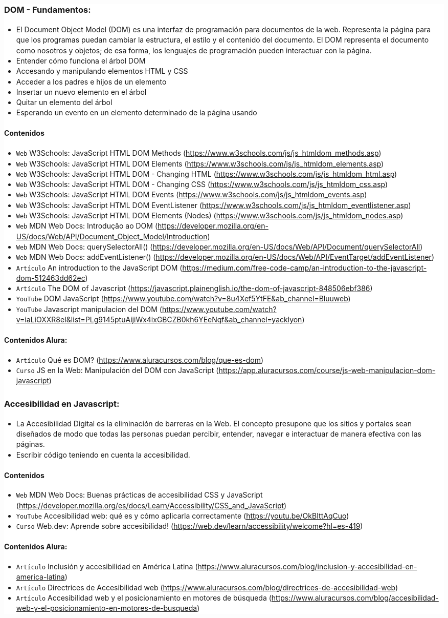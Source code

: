 ### DOM - Fundamentos:
- El Document Object Model (DOM) es una interfaz de programación para documentos de la web. Representa la página para que los programas puedan cambiar la estructura, el estilo y el contenido del documento. El DOM representa el documento como nosotros y objetos; de esa forma, los lenguajes de programación pueden interactuar con la página.
- Entender cómo funciona el árbol DOM
- Accesando y manipulando elementos HTML y CSS
- Acceder a los padres e hijos de un elemento
- Insertar un nuevo elemento en el árbol
- Quitar un elemento del árbol
- Esperando un evento en un elemento determinado de la página usando
#### Contenidos
- `Web` W3Schools: JavaScript HTML DOM Methods (https://www.w3schools.com/js/js_htmldom_methods.asp)
- `Web` W3Schools: JavaScript HTML DOM Elements (https://www.w3schools.com/js/js_htmldom_elements.asp)
- `Web` W3Schools: JavaScript HTML DOM - Changing HTML (https://www.w3schools.com/js/js_htmldom_html.asp)
- `Web` W3Schools: JavaScript HTML DOM - Changing CSS (https://www.w3schools.com/js/js_htmldom_css.asp)
- `Web` W3Schools: JavaScript HTML DOM Events (https://www.w3schools.com/js/js_htmldom_events.asp)
- `Web` W3Schools: JavaScript HTML DOM EventListener (https://www.w3schools.com/js/js_htmldom_eventlistener.asp)
- `Web` W3Schools: JavaScript HTML DOM Elements (Nodes) (https://www.w3schools.com/js/js_htmldom_nodes.asp)
- `Web` MDN Web Docs: Introdução ao DOM (https://developer.mozilla.org/en-US/docs/Web/API/Document_Object_Model/Introduction)
- `Web` MDN Web Docs: querySelectorAll() (https://developer.mozilla.org/en-US/docs/Web/API/Document/querySelectorAll)
- `Web` MDN Web Docs: addEventListener() (https://developer.mozilla.org/en-US/docs/Web/API/EventTarget/addEventListener)
- `Artículo` An introduction to the JavaScript DOM (https://medium.com/free-code-camp/an-introduction-to-the-javascript-dom-512463dd62ec)
- `Artículo` The DOM of Javascript (https://javascript.plainenglish.io/the-dom-of-javascript-848506ebf386)
- `YouTube` DOM JavaScript  (https://www.youtube.com/watch?v=8u4Xef5YtFE&ab_channel=Bluuweb)
- `YouTube` Javascript manipulacion del DOM  (https://www.youtube.com/watch?v=iaLiOXXR8eI&list=PLg9145ptuAijiWx4ixGBCZB0kh6YEeNqf&ab_channel=yacklyon)
#### Contenidos Alura:
- `Artículo` Qué es DOM? (https://www.aluracursos.com/blog/que-es-dom)
- `Curso` JS en la Web: Manipulación del DOM con JavaScript (https://app.aluracursos.com/course/js-web-manipulacion-dom-javascript)

### Accesibilidad en Javascript:
- La Accesibilidad Digital es la eliminación de barreras en la Web. El concepto presupone que los sitios y portales sean diseñados de modo que todas las personas puedan percibir, entender, navegar e interactuar de manera efectiva con las páginas.
- Escribir código teniendo en cuenta la accesibilidad.
#### Contenidos
- `Web` MDN Web Docs: Buenas prácticas de accesibilidad CSS y JavaScript (https://developer.mozilla.org/es/docs/Learn/Accessibility/CSS_and_JavaScript)
- `YouTube` Accesibilidad web: qué es y cómo aplicarla correctamente (https://youtu.be/OkBIttAqCuo)
- `Curso` Web.dev: Aprende sobre accesibilidad! (https://web.dev/learn/accessibility/welcome?hl=es-419)
#### Contenidos Alura:
- `Artículo` Inclusión y accesibilidad en América Latina (https://www.aluracursos.com/blog/inclusion-y-accesibilidad-en-america-latina)
- `Artículo` Directrices de Accesibilidad web (https://www.aluracursos.com/blog/directrices-de-accesibilidad-web)
- `Artículo` Accesibilidad web y el posicionamiento en motores de búsqueda (https://www.aluracursos.com/blog/accesibilidad-web-y-el-posicionamiento-en-motores-de-busqueda)